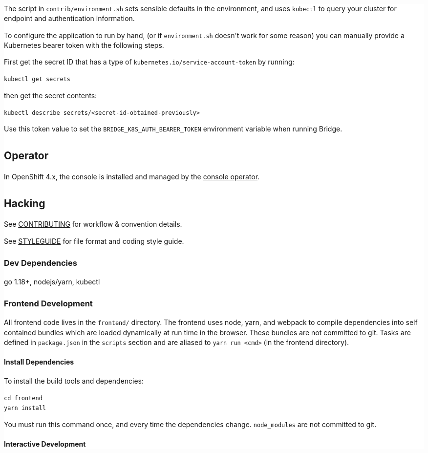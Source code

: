 The script in `contrib/environment.sh` sets sensible defaults in the environment, and uses `kubectl` to query your cluster for endpoint and authentication information.

To configure the application to run by hand, (or if `environment.sh` doesn't work for some reason) you can manually provide a Kubernetes bearer token with the following steps.

First get the secret ID that has a type of `kubernetes.io/service-account-token` by running:

```
kubectl get secrets
```

then get the secret contents:

```
kubectl describe secrets/<secret-id-obtained-previously>
```

Use this token value to set the `BRIDGE_K8S_AUTH_BEARER_TOKEN` environment variable when running Bridge.

## Operator

In OpenShift 4.x, the console is installed and managed by the
[console operator](https://github.com/openshift/console-operator/).

## Hacking

See [CONTRIBUTING](CONTRIBUTING.md) for workflow & convention details.

See [STYLEGUIDE](STYLEGUIDE.md) for file format and coding style guide.

### Dev Dependencies

go 1.18+, nodejs/yarn, kubectl

### Frontend Development

All frontend code lives in the `frontend/` directory. The frontend uses node, yarn, and webpack to compile dependencies into self contained bundles which are loaded dynamically at run time in the browser. These bundles are not committed to git. Tasks are defined in `package.json` in the `scripts` section and are aliased to `yarn run <cmd>` (in the frontend directory).

#### Install Dependencies

To install the build tools and dependencies:

```
cd frontend
yarn install
```

You must run this command once, and every time the dependencies change. `node_modules` are not committed to git.

#### Interactive Development

